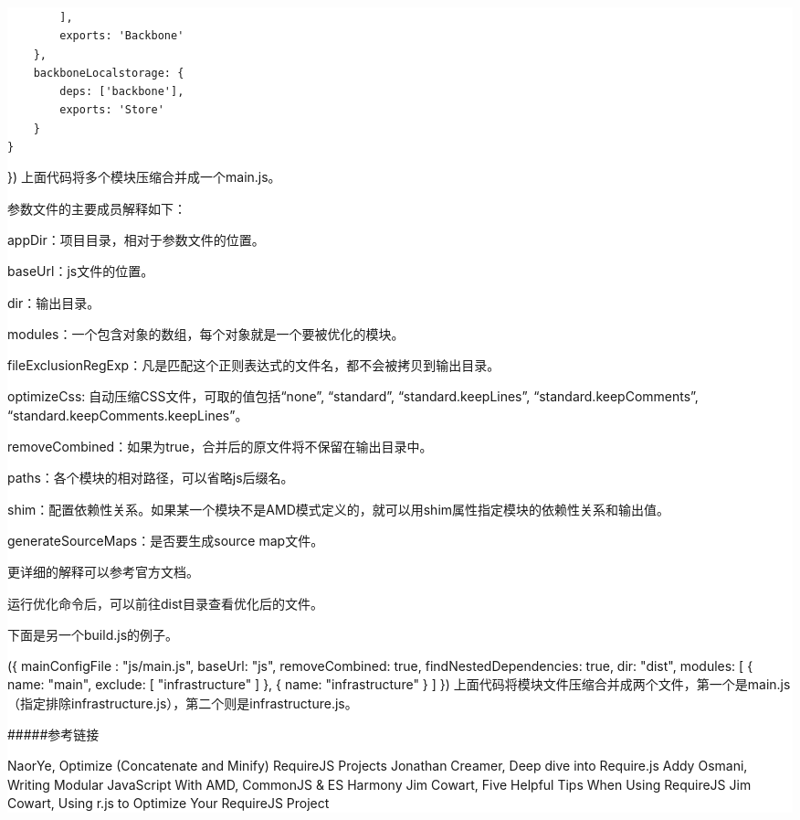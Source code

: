             ],
            exports: 'Backbone'
        },
        backboneLocalstorage: {
            deps: ['backbone'],
            exports: 'Store'
        }
    }
})
上面代码将多个模块压缩合并成一个main.js。

参数文件的主要成员解释如下：

appDir：项目目录，相对于参数文件的位置。

baseUrl：js文件的位置。

dir：输出目录。

modules：一个包含对象的数组，每个对象就是一个要被优化的模块。

fileExclusionRegExp：凡是匹配这个正则表达式的文件名，都不会被拷贝到输出目录。

optimizeCss: 自动压缩CSS文件，可取的值包括“none”, “standard”, “standard.keepLines”, “standard.keepComments”, “standard.keepComments.keepLines”。

removeCombined：如果为true，合并后的原文件将不保留在输出目录中。

paths：各个模块的相对路径，可以省略js后缀名。

shim：配置依赖性关系。如果某一个模块不是AMD模式定义的，就可以用shim属性指定模块的依赖性关系和输出值。

generateSourceMaps：是否要生成source map文件。

更详细的解释可以参考官方文档。

运行优化命令后，可以前往dist目录查看优化后的文件。

下面是另一个build.js的例子。

({
    mainConfigFile : "js/main.js",
    baseUrl: "js",
    removeCombined: true,
    findNestedDependencies: true,
    dir: "dist",
    modules: [
        {
            name: "main",
            exclude: [
                "infrastructure"
            ]
        },
        {
            name: "infrastructure"
        }
    ]
})
上面代码将模块文件压缩合并成两个文件，第一个是main.js（指定排除infrastructure.js），第二个则是infrastructure.js。

#####参考链接

NaorYe, Optimize (Concatenate and Minify) RequireJS Projects
Jonathan Creamer, Deep dive into Require.js
Addy Osmani, Writing Modular JavaScript With AMD, CommonJS & ES Harmony
Jim Cowart, Five Helpful Tips When Using RequireJS
Jim Cowart, Using r.js to Optimize Your RequireJS Project

